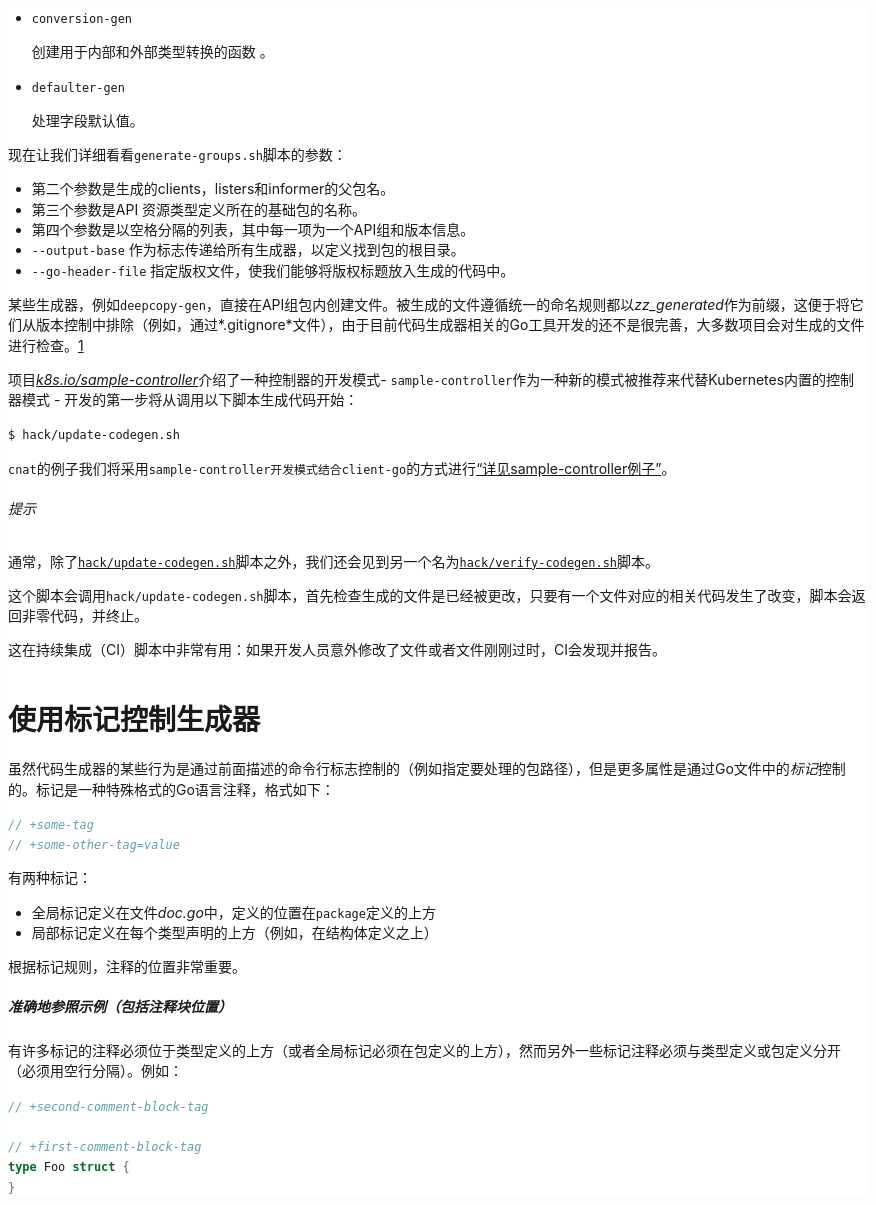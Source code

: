 - `conversion-gen`

  创建用于内部和外部类型转换的函数 。

- `defaulter-gen`

  处理字段默认值。

现在让我们详细看看`generate-groups.sh`脚本的参数：

- 第二个参数是生成的clients，listers和informer的父包名。
- 第三个参数是API 资源类型定义所在的基础包的名称。
- 第四个参数是以空格分隔的列表，其中每一项为一个API组和版本信息。
- `--output-base` 作为标志传递给所有生成器，以定义找到包的根目录。
- `--go-header-file` 指定版权文件，使我们能够将版权标题放入生成的代码中。

某些生成器，例如`deepcopy-gen`，直接在API组包内创建文件。被生成的文件遵循统一的命名规则都以*zz_generated*作为前缀，这便于将它们从版本控制中排除（例如，通过*.gitignore*文件），由于目前代码生成器相关的Go工具开发的还不是很完善，大多数项目会对生成的文件进行检查。[1](https://learning.oreilly.com/library/view/programming-kubernetes/9781492047094/ch05.html#idm46336860111320)

项目[*k8s.io/sample-controller*](http://bit.ly/2UppsTN)介绍了一种控制器的开发模式- `sample-controller`作为一种新的模式被推荐来代替Kubernetes内置的控制器模式 - 开发的第一步将从调用以下脚本生成代码开始：

```shell
$ hack/update-codegen.sh
```

`cnat`的例子我们将采用`sample-controller开发模式结合client-go`的方式进行[“详见sample-controller例子”](https://learning.oreilly.com/library/view/programming-kubernetes/9781492047094/ch06.html#cnat-client-go)。

###### 提示

通常，除了[`hack/update-codegen.sh`](http://bit.ly/2J0s2YL)脚本之外，我们还会见到另一个名为[`hack/verify-codegen.sh`](http://bit.ly/2IXUWsy)脚本。

这个脚本会调用`hack/update-codegen.sh`脚本，首先检查生成的文件是已经被更改，只要有一个文件对应的相关代码发生了改变，脚本会返回非零代码，并终止。

这在持续集成（CI）脚本中非常有用：如果开发人员意外修改了文件或者文件刚刚过时，CI会发现并报告。

# 使用标记控制生成器

虽然代码生成器的某些行为是通过前面描述的命令行标志控制的（例如指定要处理的包路径），但是更多属性是通过Go文件中的*标记*控制的。标记是一种特殊格式的Go语言注释，格式如下：

```go
// +some-tag
// +some-other-tag=value
```

有两种标记：

- 全局标记定义在文件*doc.go*中，定义的位置在`package`定义的上方
- 局部标记定义在每个类型声明的上方（例如，在结构体定义之上）

根据标记规则，注释的位置非常重要。

##### 准确地参照示例（包括注释块位置）

有许多标记的注释必须位于类型定义的上方（或者全局标记必须在包定义的上方），然而另外一些标记注释必须与类型定义或包定义分开（必须用空行分隔）。例如：

```go
// +second-comment-block-tag

// +first-comment-block-tag
type Foo struct {
}
```
